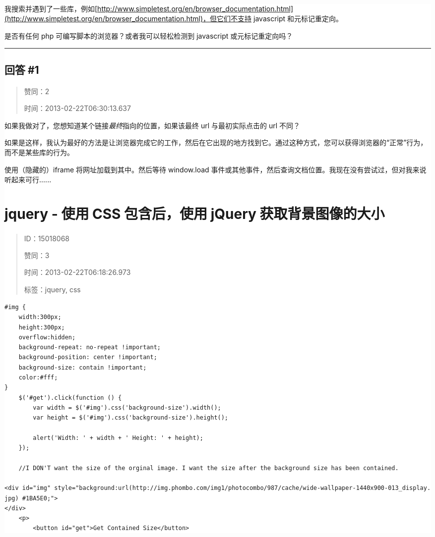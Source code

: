 我搜索并遇到了一些库，例如[http://www.simpletest.org/en/browser_documentation.html](http://www.simpletest.org/en/browser_documentation.html)，但它们不支持 javascript 和元标记重定向。

是否有任何 php 可编写脚本的浏览器？或者我可以轻松检测到 javascript 或元标记重定向吗？

* * *

## 回答 #1

> 赞同：2
> 
> 时间：2013-02-22T06:30:13.637

如果我做对了，您想知道某个链接*最终*指向的位置，如果该最终 url 与最初实际点击的 url 不同？

如果是这样，我认为最好的方法是让浏览器完成它的工作，然后在它出现的地方找到它。通过这种方式，您可以获得浏览器的“正常”行为，而不是某些库的行为。

使用（隐藏的）iframe 将网址加载到其中。然后等待 window.load 事件或其他事件，然后查询文档位置。我现在没有尝试过，但对我来说听起来可行......

# jquery - 使用 CSS 包含后，使用 jQuery 获取背景图像的大小

> ID：15018068
> 
> 赞同：3
> 
> 时间：2013-02-22T06:18:26.973
> 
> 标签：jquery, css

```
#img {
    width:300px;
    height:300px;
    overflow:hidden;
    background-repeat: no-repeat !important;
    background-position: center !important;
    background-size: contain !important;
    color:#fff;
}
    $('#get').click(function () {
        var width = $('#img').css('background-size').width();
        var height = $('#img').css('background-size').height();

        alert('Width: ' + width + ' Height: ' + height);
    });

    //I DON'T want the size of the orginal image. I want the size after the background size has been contained. 

<div id="img" style="background:url(http://img.phombo.com/img1/photocombo/987/cache/wide-wallpaper-1440x900-013_display.jpg) #1BA5E0;">
</div>
    <p>
        <button id="get">Get Contained Size</button> 
```
